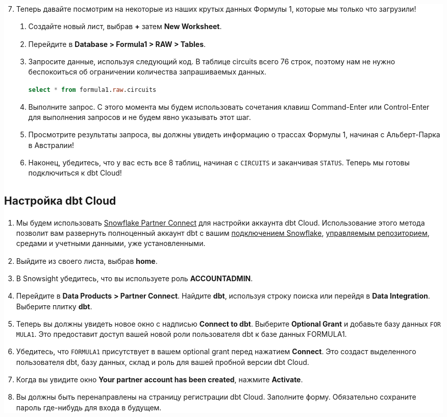 7. Теперь давайте посмотрим на некоторые из наших крутых данных Формулы 1, которые мы только что загрузили!
    1. Создайте новый лист, выбрав **+** затем **New Worksheet**.
        <Lightbox src="/img/guides/dbt-ecosystem/dbt-python-snowpark/3-connect-to-data-source/3-create-new-worksheet-to-query-data.png" title="Создать новый лист для запроса данных"/>
    2. Перейдите в **Database > Formula1 > RAW > Tables**.
    3. Запросите данные, используя следующий код. В таблице circuits всего 76 строк, поэтому нам не нужно беспокоиться об ограничении количества запрашиваемых данных.

        ```sql
        select * from formula1.raw.circuits
        ```

    4. Выполните запрос. С этого момента мы будем использовать сочетания клавиш Command-Enter или Control-Enter для выполнения запросов и не будем явно указывать этот шаг.
    5. Просмотрите результаты запроса, вы должны увидеть информацию о трассах Формулы 1, начиная с Альберт-Парка в Австралии!
    6. Наконец, убедитесь, что у вас есть все 8 таблиц, начиная с `CIRCUITS` и заканчивая `STATUS`. Теперь мы готовы подключиться к dbt Cloud!

        <Lightbox src="/img/guides/dbt-ecosystem/dbt-python-snowpark/3-connect-to-data-source/4-query-circuits-data.png" title="Запрос данных о трассах"/>

## Настройка dbt Cloud

1. Мы будем использовать [Snowflake Partner Connect](https://docs.snowflake.com/en/user-guide/ecosystem-partner-connect.html) для настройки аккаунта dbt Cloud. Использование этого метода позволит вам развернуть полноценный аккаунт dbt с вашим [подключением Snowflake](/docs/cloud/connect-data-platform/connect-snowflake), [управляемым репозиторием](/docs/collaborate/git/managed-repository), средами и учетными данными, уже установленными.
2. Выйдите из своего листа, выбрав **home**.
3. В Snowsight убедитесь, что вы используете роль **ACCOUNTADMIN**.
4. Перейдите в **Data Products** **> Partner Connect**. Найдите **dbt**, используя строку поиска или перейдя в **Data Integration**. Выберите плитку **dbt**.
    <Lightbox src="/img/guides/dbt-ecosystem/dbt-python-snowpark/4-configure-dbt/1-open-partner-connect.png" title="Открыть Partner Connect"/>
5. Теперь вы должны увидеть новое окно с надписью **Connect to dbt**. Выберите **Optional Grant** и добавьте базу данных `FORMULA1`. Это предоставит доступ вашей новой роли пользователя dbt к базе данных FORMULA1.
    <Lightbox src="/img/guides/dbt-ecosystem/dbt-python-snowpark/4-configure-dbt/2-partner-connect-optional-grant.png" title="Optional Grant в Partner Connect"/>

6. Убедитесь, что `FORMULA1` присутствует в вашем optional grant перед нажатием **Connect**. Это создаст выделенного пользователя dbt, базу данных, склад и роль для вашей пробной версии dbt Cloud.

    <Lightbox src="/img/guides/dbt-ecosystem/dbt-python-snowpark/4-configure-dbt/3-connect-to-dbt.png" title="Подключение к dbt"/>

7. Когда вы увидите окно **Your partner account has been created**, нажмите **Activate**.

8. Вы должны быть перенаправлены на страницу регистрации dbt Cloud. Заполните форму. Обязательно сохраните пароль где-нибудь для входа в будущем.

    <Lightbox src="/img/guides/dbt-ecosystem/dbt-python-snowpark/4-configure-dbt/4-dbt-cloud-sign-up.png" title="Регистрация в dbt Cloud"/>
